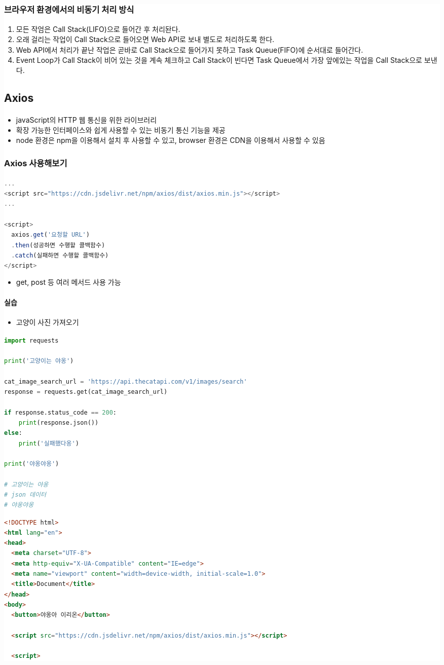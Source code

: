 ### 브라우저 환경에서의 비동기 처리 방식
1. 모든 작엄은 Call Stack(LIFO)으로 들어간 후 처리돤다.
2. 오래 걸리는 작업이 Call Stack으로 들어오면 Web API로 보내 별도로 처리하도록 한다.
3. Web API에서 처리가 끝난 작업은 곧바로 Call Stack으로 들어가지 못하고 Task Queue(FIFO)에 순서대로 들어간다.
4. Event Loop가 Call Stack이 비어 있는 것을 계속 체크하고 Call Stack이 빈다면 Task Queue에서 가장 앞에있는 작업을 Call Stack으로 보낸다.

## Axios
- javaScript의 HTTP 웹 통신을 위한 라이브러리
- 확장 가능한 인터페이스와 쉽게 사용할 수 있는 비동기 통신 기능을 제공
- node 환경은 npm을 이용해서 설치 후 사용할 수 있고, browser 환경은 CDN을 이용해서 사용할 수 있음

### Axios 사용해보기
```javaScript
...
<script src="https://cdn.jsdelivr.net/npm/axios/dist/axios.min.js"></script>
...

<script>
  axios.get('요청할 URL')
  .then(성공하면 수행할 콜백함수)
  .catch(실패하면 수행할 콜백함수)
</script>
```
- get, post 등 여러 메서드 사용 가능

#### 실습
- 고양이 사진 가져오기
```python
import requests 

print('고양이는 야옹')

cat_image_search_url = 'https://api.thecatapi.com/v1/images/search'
response = requests.get(cat_image_search_url)

if response.status_code == 200:
    print(response.json())
else: 
    print('실패했다옹')
    
print('야옹야옹')

# 고양이는 야옹
# json 데이터
# 야옹야옹
```


``` html
<!DOCTYPE html>
<html lang="en">
<head>
  <meta charset="UTF-8">
  <meta http-equiv="X-UA-Compatible" content="IE=edge">
  <meta name="viewport" content="width=device-width, initial-scale=1.0">
  <title>Document</title>
</head>
<body>
  <button>야옹아 이리온</button>

  <script src="https://cdn.jsdelivr.net/npm/axios/dist/axios.min.js"></script>
  
  <script>
```